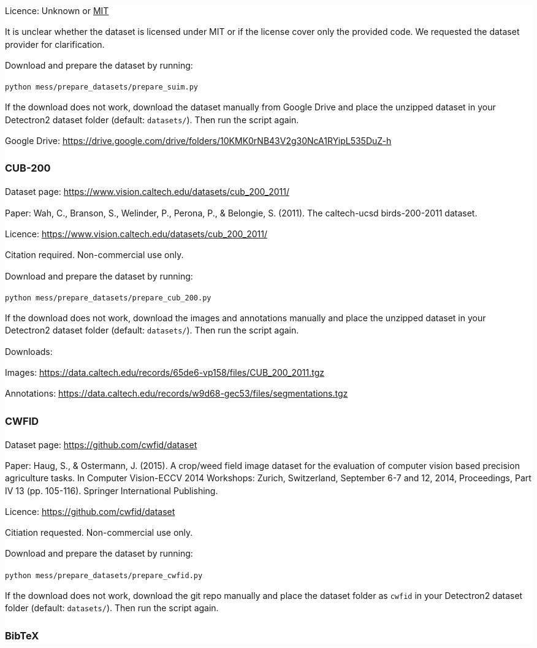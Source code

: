 Licence: Unknown or [MIT](https://github.com/xahidbuffon/SUIM/blob/master/LICENSE)

It is unclear whether the dataset is licensed under MIT or if the license cover only the provided code. We requested the dataset provider for clarification. 

Download and prepare the dataset by running:
```sh
python mess/prepare_datasets/prepare_suim.py
```
If the download does not work, download the dataset manually from Google Drive and place the unzipped dataset in your Detectron2 dataset folder (default: `datasets/`). Then run the script again.

Google Drive: https://drive.google.com/drive/folders/10KMK0rNB43V2g30NcA1RYipL535DuZ-h

### CUB-200

Dataset page: https://www.vision.caltech.edu/datasets/cub_200_2011/

Paper: Wah, C., Branson, S., Welinder, P., Perona, P., & Belongie, S. (2011). The caltech-ucsd birds-200-2011 dataset. 

Licence: https://www.vision.caltech.edu/datasets/cub_200_2011/

Citation required. Non-commercial use only.

Download and prepare the dataset by running:
```sh
python mess/prepare_datasets/prepare_cub_200.py
```
If the download does not work, download the images and annotations manually and place the unzipped dataset in your Detectron2 dataset folder (default: `datasets/`). Then run the script again.

Downloads:

Images: https://data.caltech.edu/records/65de6-vp158/files/CUB_200_2011.tgz

Annotations: https://data.caltech.edu/records/w9d68-gec53/files/segmentations.tgz

### CWFID

Dataset page: https://github.com/cwfid/dataset

Paper: Haug, S., & Ostermann, J. (2015). A crop/weed field image dataset for the evaluation of computer vision based precision agriculture tasks. In Computer Vision-ECCV 2014 Workshops: Zurich, Switzerland, September 6-7 and 12, 2014, Proceedings, Part IV 13 (pp. 105-116). Springer International Publishing.

Licence: https://github.com/cwfid/dataset

Citiation requested. Non-commercial use only.

Download and prepare the dataset by running:
```sh
python mess/prepare_datasets/prepare_cwfid.py
```
If the download does not work, download the git repo manually and place the dataset folder as `cwfid` in your Detectron2 dataset folder (default: `datasets/`). Then run the script again.

### BibTeX
